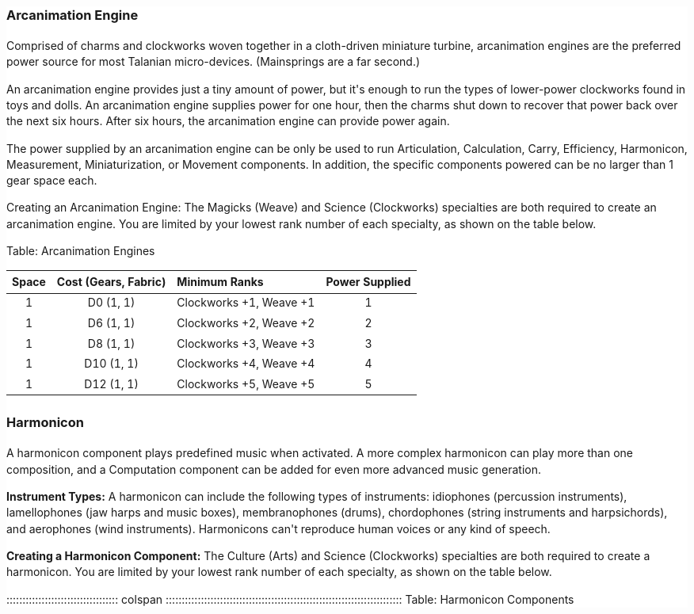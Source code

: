 ### Arcanimation Engine

Comprised of charms and clockworks woven together in a cloth-driven
miniature turbine, arcanimation engines are the preferred power source
for most Talanian micro-devices. (Mainsprings are a far second.)

An arcanimation engine provides just a tiny amount of power, but it's
enough to run the types of lower-power clockworks found in toys and
dolls. An arcanimation engine supplies power for one hour, then the
charms shut down to recover that power back over the next six hours.
After six hours, the arcanimation engine can provide power again.

The power supplied by an arcanimation engine can be only be used to run
Articulation, Calculation, Carry, Efficiency, Harmonicon, Measurement,
Miniaturization, or Movement components. In addition, the specific
components powered can be no larger than 1 gear space each.

Creating an Arcanimation Engine: The Magicks (Weave) and Science
(Clockworks) specialties are both required to create an arcanimation
engine. You are limited by your lowest rank number of each specialty, as
shown on the table
below.

Table: Arcanimation Engines

| Space | Cost (Gears, Fabric) | Minimum Ranks           | Power Supplied |
| :---: | :------------------: | :---------------------- | :------------: |
| 1     | D0 (1, 1)            | Clockworks +1, Weave +1 | 1              |
| 1     | D6 (1, 1)            | Clockworks +2, Weave +2 | 2              |
| 1     | D8 (1, 1)            | Clockworks +3, Weave +3 | 3              |
| 1     | D10 (1, 1)           | Clockworks +4, Weave +4 | 4              |
| 1     | D12 (1, 1)           | Clockworks +5, Weave +5 | 5              |

### Harmonicon

A harmonicon component plays predefined music when activated. A more
complex harmonicon can play more than one composition, and a Computation
component can be added for even more advanced music generation.

**Instrument Types:** A harmonicon can include the following types of
instruments: idiophones (percussion instruments), lamellophones (jaw
harps and music boxes), membranophones (drums), chordophones (string
instruments and harpsichords), and aerophones (wind instruments).
Harmonicons can't reproduce human voices or any kind of speech.

**Creating a Harmonicon Component:** The Culture (Arts) and Science
(Clockworks) specialties are both required to create a harmonicon. You
are limited by your lowest rank number of each specialty, as shown on
the table below.

::::::::::::::::::::::::::::::::::: colspan ::::::::::::::::::::::::::::::::::::::::::::::::::::::::::::::::::::::::::
Table: Harmonicon Components
